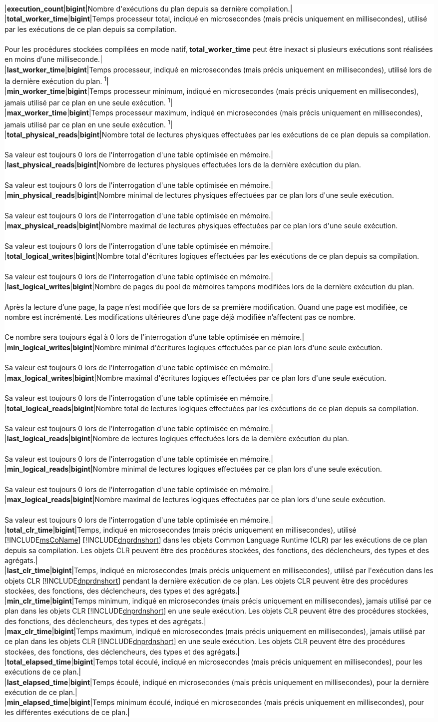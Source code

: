 |**execution_count**|**bigint**|Nombre d'exécutions du plan depuis sa dernière compilation.|  
|**total_worker_time**|**bigint**|Temps processeur total, indiqué en microsecondes (mais précis uniquement en millisecondes), utilisé par les exécutions de ce plan depuis sa compilation.<br /><br /> Pour les procédures stockées compilées en mode natif, **total_worker_time** peut être inexact si plusieurs exécutions sont réalisées en moins d’une milliseconde.|  
|**last_worker_time**|**bigint**|Temps processeur, indiqué en microsecondes (mais précis uniquement en millisecondes), utilisé lors de la dernière exécution du plan. <sup>1</sup>|  
|**min_worker_time**|**bigint**|Temps processeur minimum, indiqué en microsecondes (mais précis uniquement en millisecondes), jamais utilisé par ce plan en une seule exécution. <sup>1</sup>|  
|**max_worker_time**|**bigint**|Temps processeur maximum, indiqué en microsecondes (mais précis uniquement en millisecondes), jamais utilisé par ce plan en une seule exécution. <sup>1</sup>|  
|**total_physical_reads**|**bigint**|Nombre total de lectures physiques effectuées par les exécutions de ce plan depuis sa compilation.<br /><br /> Sa valeur est toujours 0 lors de l'interrogation d'une table optimisée en mémoire.|  
|**last_physical_reads**|**bigint**|Nombre de lectures physiques effectuées lors de la dernière exécution du plan.<br /><br /> Sa valeur est toujours 0 lors de l'interrogation d'une table optimisée en mémoire.|  
|**min_physical_reads**|**bigint**|Nombre minimal de lectures physiques effectuées par ce plan lors d'une seule exécution.<br /><br /> Sa valeur est toujours 0 lors de l'interrogation d'une table optimisée en mémoire.|  
|**max_physical_reads**|**bigint**|Nombre maximal de lectures physiques effectuées par ce plan lors d'une seule exécution.<br /><br /> Sa valeur est toujours 0 lors de l'interrogation d'une table optimisée en mémoire.|  
|**total_logical_writes**|**bigint**|Nombre total d'écritures logiques effectuées par les exécutions de ce plan depuis sa compilation.<br /><br /> Sa valeur est toujours 0 lors de l'interrogation d'une table optimisée en mémoire.|  
|**last_logical_writes**|**bigint**|Nombre de pages du pool de mémoires tampons modifiées lors de la dernière exécution du plan.<br /><br />Après la lecture d’une page, la page n’est modifiée que lors de sa première modification. Quand une page est modifiée, ce nombre est incrémenté. Les modifications ultérieures d’une page déjà modifiée n’affectent pas ce nombre.<br /><br />Ce nombre sera toujours égal à 0 lors de l’interrogation d’une table optimisée en mémoire.|  
|**min_logical_writes**|**bigint**|Nombre minimal d'écritures logiques effectuées par ce plan lors d'une seule exécution.<br /><br /> Sa valeur est toujours 0 lors de l'interrogation d'une table optimisée en mémoire.|  
|**max_logical_writes**|**bigint**|Nombre maximal d'écritures logiques effectuées par ce plan lors d'une seule exécution.<br /><br /> Sa valeur est toujours 0 lors de l'interrogation d'une table optimisée en mémoire.|  
|**total_logical_reads**|**bigint**|Nombre total de lectures logiques effectuées par les exécutions de ce plan depuis sa compilation.<br /><br /> Sa valeur est toujours 0 lors de l'interrogation d'une table optimisée en mémoire.|  
|**last_logical_reads**|**bigint**|Nombre de lectures logiques effectuées lors de la dernière exécution du plan.<br /><br /> Sa valeur est toujours 0 lors de l'interrogation d'une table optimisée en mémoire.|  
|**min_logical_reads**|**bigint**|Nombre minimal de lectures logiques effectuées par ce plan lors d'une seule exécution.<br /><br /> Sa valeur est toujours 0 lors de l'interrogation d'une table optimisée en mémoire.|  
|**max_logical_reads**|**bigint**|Nombre maximal de lectures logiques effectuées par ce plan lors d'une seule exécution.<br /><br /> Sa valeur est toujours 0 lors de l'interrogation d'une table optimisée en mémoire.|  
|**total_clr_time**|**bigint**|Temps, indiqué en microsecondes (mais précis uniquement en millisecondes), utilisé [!INCLUDE[msCoName](../../includes/msconame-md.md)] [!INCLUDE[dnprdnshort](../../includes/dnprdnshort-md.md)] dans les objets Common Language Runtime (CLR) par les exécutions de ce plan depuis sa compilation. Les objets CLR peuvent être des procédures stockées, des fonctions, des déclencheurs, des types et des agrégats.|  
|**last_clr_time**|**bigint**|Temps, indiqué en microsecondes (mais précis uniquement en millisecondes), utilisé par l'exécution dans les objets CLR [!INCLUDE[dnprdnshort](../../includes/dnprdnshort-md.md)] pendant la dernière exécution de ce plan. Les objets CLR peuvent être des procédures stockées, des fonctions, des déclencheurs, des types et des agrégats.|  
|**min_clr_time**|**bigint**|Temps minimum, indiqué en microsecondes (mais précis uniquement en millisecondes), jamais utilisé par ce plan dans les objets CLR [!INCLUDE[dnprdnshort](../../includes/dnprdnshort-md.md)] en une seule exécution. Les objets CLR peuvent être des procédures stockées, des fonctions, des déclencheurs, des types et des agrégats.|  
|**max_clr_time**|**bigint**|Temps maximum, indiqué en microsecondes (mais précis uniquement en millisecondes), jamais utilisé par ce plan dans les objets CLR [!INCLUDE[dnprdnshort](../../includes/dnprdnshort-md.md)] en une seule exécution. Les objets CLR peuvent être des procédures stockées, des fonctions, des déclencheurs, des types et des agrégats.|  
|**total_elapsed_time**|**bigint**|Temps total écoulé, indiqué en microsecondes (mais précis uniquement en millisecondes), pour les exécutions de ce plan.|  
|**last_elapsed_time**|**bigint**|Temps écoulé, indiqué en microsecondes (mais précis uniquement en millisecondes), pour la dernière exécution de ce plan.|  
|**min_elapsed_time**|**bigint**|Temps minimum écoulé, indiqué en microsecondes (mais précis uniquement en millisecondes), pour les différentes exécutions de ce plan.|  